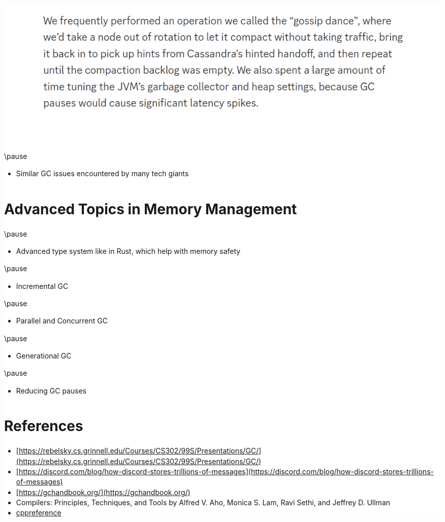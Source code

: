 ![Discord Troubles(from a recent Discord Engineering Blog)](images/discord_troubles.png)

\pause

- Similar GC issues encountered by many tech giants

# Advanced Topics in Memory Management

\pause

- Advanced type system like in Rust, which help with memory safety

\pause

- Incremental GC

\pause

- Parallel and Concurrent GC

\pause

- Generational GC

\pause

- Reducing GC pauses

# References

- [https://rebelsky.cs.grinnell.edu/Courses/CS302/99S/Presentations/GC/](https://rebelsky.cs.grinnell.edu/Courses/CS302/99S/Presentations/GC/)
- [https://discord.com/blog/how-discord-stores-trillions-of-messages](https://discord.com/blog/how-discord-stores-trillions-of-messages)
- [https://gchandbook.org/](https://gchandbook.org/)
- Compilers: Principles, Techniques, and Tools by Alfred V. Aho, Monica S. Lam, Ravi Sethi, and Jeffrey D. Ullman
- [cppreference](https://en.cppreference.com/w/)
